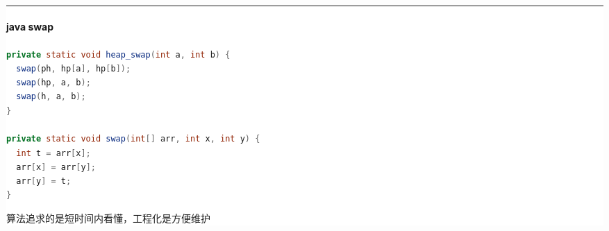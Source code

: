 ----

#### **java swap**

```java
private static void heap_swap(int a, int b) {
  swap(ph, hp[a], hp[b]);
  swap(hp, a, b);
  swap(h, a, b);
}

private static void swap(int[] arr, int x, int y) {
  int t = arr[x];
  arr[x] = arr[y];
  arr[y] = t;
}


```



算法追求的是短时间内看懂，工程化是方便维护
